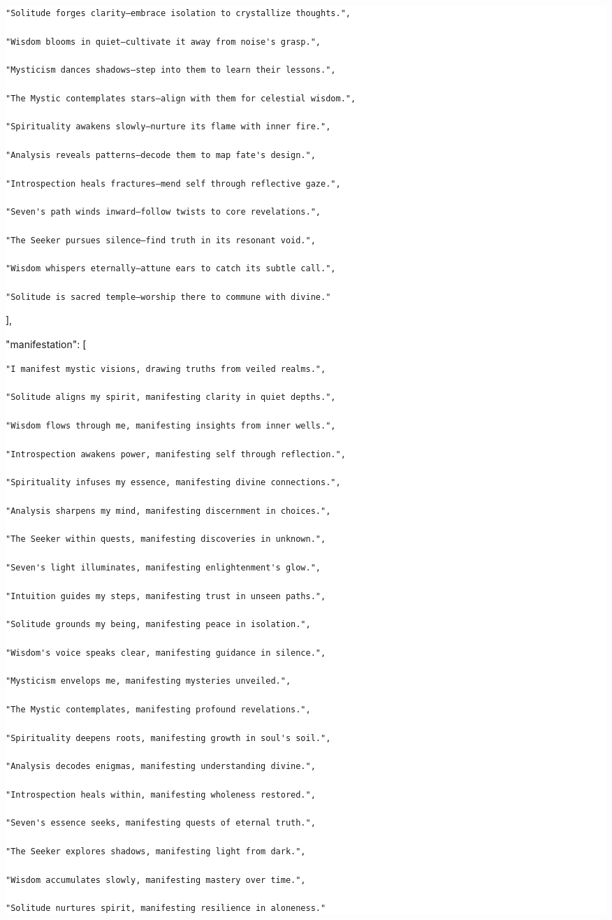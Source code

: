     "Solitude forges clarity—embrace isolation to crystallize thoughts.",

    "Wisdom blooms in quiet—cultivate it away from noise's grasp.",

    "Mysticism dances shadows—step into them to learn their lessons.",

    "The Mystic contemplates stars—align with them for celestial wisdom.",

    "Spirituality awakens slowly—nurture its flame with inner fire.",

    "Analysis reveals patterns—decode them to map fate's design.",

    "Introspection heals fractures—mend self through reflective gaze.",

    "Seven's path winds inward—follow twists to core revelations.",

    "The Seeker pursues silence—find truth in its resonant void.",

    "Wisdom whispers eternally—attune ears to catch its subtle call.",

    "Solitude is sacred temple—worship there to commune with divine."

  \],

  "manifestation": \[

    "I manifest mystic visions, drawing truths from veiled realms.",

    "Solitude aligns my spirit, manifesting clarity in quiet depths.",

    "Wisdom flows through me, manifesting insights from inner wells.",

    "Introspection awakens power, manifesting self through reflection.",

    "Spirituality infuses my essence, manifesting divine connections.",

    "Analysis sharpens my mind, manifesting discernment in choices.",

    "The Seeker within quests, manifesting discoveries in unknown.",

    "Seven's light illuminates, manifesting enlightenment's glow.",

    "Intuition guides my steps, manifesting trust in unseen paths.",

    "Solitude grounds my being, manifesting peace in isolation.",

    "Wisdom's voice speaks clear, manifesting guidance in silence.",

    "Mysticism envelops me, manifesting mysteries unveiled.",

    "The Mystic contemplates, manifesting profound revelations.",

    "Spirituality deepens roots, manifesting growth in soul's soil.",

    "Analysis decodes enigmas, manifesting understanding divine.",

    "Introspection heals within, manifesting wholeness restored.",

    "Seven's essence seeks, manifesting quests of eternal truth.",

    "The Seeker explores shadows, manifesting light from dark.",

    "Wisdom accumulates slowly, manifesting mastery over time.",

    "Solitude nurtures spirit, manifesting resilience in aloneness."
